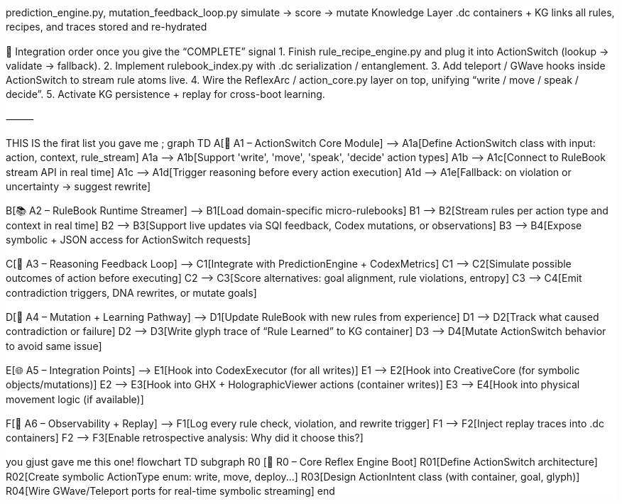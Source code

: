 prediction_engine.py, mutation_feedback_loop.py
simulate → score → mutate
Knowledge Layer
.dc containers + KG links
all rules, recipes, and traces stored and re-hydrated


🔗 Integration order once you give the “COMPLETE” signal
	1.	Finish rule_recipe_engine.py and plug it into ActionSwitch (lookup → validate → fallback).
	2.	Implement rulebook_index.py with .dc serialization / entanglement.
	3.	Add teleport / GWave hooks inside ActionSwitch to stream rule atoms live.
	4.	Wire the ReflexArc / action_core.py layer on top, unifying “write / move / speak / decide”.
	5.	Activate KG persistence + replay for cross-boot learning.

⸻





THIS IS the firat list you gave me ; graph TD
  A[🔁 A1 – ActionSwitch Core Module] --> A1a[Define ActionSwitch class with input: action, context, rule_stream]
  A1a --> A1b[Support 'write', 'move', 'speak', 'decide' action types]
  A1b --> A1c[Connect to RuleBook stream API in real time]
  A1c --> A1d[Trigger reasoning before every action execution]
  A1d --> A1e[Fallback: on violation or uncertainty → suggest rewrite]

  B[📚 A2 – RuleBook Runtime Streamer] --> B1[Load domain-specific micro-rulebooks]
  B1 --> B2[Stream rules per action type and context in real time]
  B2 --> B3[Support live updates via SQI feedback, Codex mutations, or observations]
  B3 --> B4[Expose symbolic + JSON access for ActionSwitch requests]

  C[🧠 A3 – Reasoning Feedback Loop] --> C1[Integrate with PredictionEngine + CodexMetrics]
  C1 --> C2[Simulate possible outcomes of action before executing]
  C2 --> C3[Score alternatives: goal alignment, rule violations, entropy]
  C3 --> C4[Emit contradiction triggers, DNA rewrites, or mutate goals]

  D[🧬 A4 – Mutation + Learning Pathway] --> D1[Update RuleBook with new rules from experience]
  D1 --> D2[Track what caused contradiction or failure]
  D2 --> D3[Write glyph trace of “Rule Learned” to KG container]
  D3 --> D4[Mutate ActionSwitch behavior to avoid same issue]

  E[🌐 A5 – Integration Points] --> E1[Hook into CodexExecutor (for all writes)]
  E1 --> E2[Hook into CreativeCore (for symbolic objects/mutations)]
  E2 --> E3[Hook into GHX + HolographicViewer actions (container writes)]
  E3 --> E4[Hook into physical movement logic (if available)]

  F[🔬 A6 – Observability + Replay] --> F1[Log every rule check, violation, and rewrite trigger]
  F1 --> F2[Inject replay traces into .dc containers]
  F2 --> F3[Enable retrospective analysis: Why did it choose this?]

  you gjust gave me this one! flowchart TD
    subgraph R0 [🔁 R0 – Core Reflex Engine Boot]
        R01[Define ActionSwitch architecture]
        R02[Create symbolic ActionType enum: write, move, deploy...]
        R03[Design ActionIntent class (with container, goal, glyph)]
        R04[Wire GWave/Teleport ports for real-time symbolic streaming]
    end
